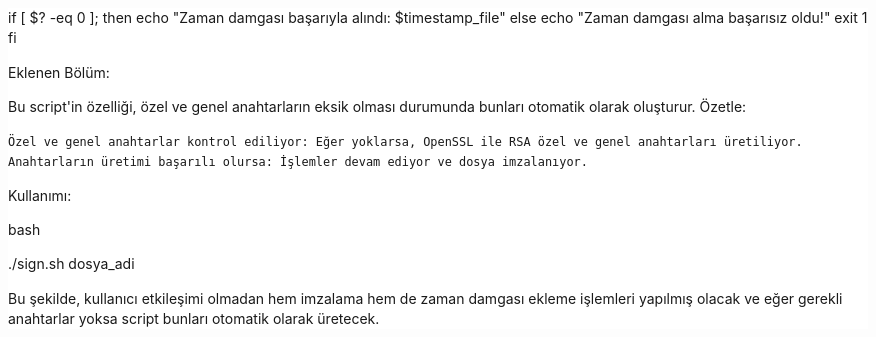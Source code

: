 if [ $? -eq 0 ]; then
  echo "Zaman damgası başarıyla alındı: $timestamp_file"
else
  echo "Zaman damgası alma başarısız oldu!"
  exit 1
fi

Eklenen Bölüm:

Bu script'in özelliği, özel ve genel anahtarların eksik olması durumunda bunları otomatik olarak oluşturur. Özetle:

    Özel ve genel anahtarlar kontrol ediliyor: Eğer yoklarsa, OpenSSL ile RSA özel ve genel anahtarları üretiliyor.
    Anahtarların üretimi başarılı olursa: İşlemler devam ediyor ve dosya imzalanıyor.

Kullanımı:

bash

./sign.sh dosya_adi

Bu şekilde, kullanıcı etkileşimi olmadan hem imzalama hem de zaman damgası ekleme işlemleri yapılmış olacak ve eğer gerekli anahtarlar yoksa script bunları otomatik olarak üretecek.
